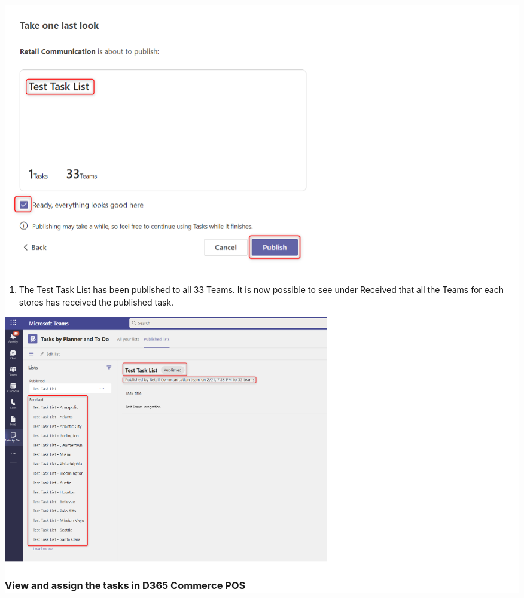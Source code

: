 ![Task by planner - Publish a task](./media/review-task.png)

1. The Test Task List has been published to all 33 Teams. It is now possible to see under Received that all the Teams for each stores has received the published task.

![Task by planner - Publish a task](./media/checkpublishedtask.png)

### View and assign the tasks in D365 Commerce POS
